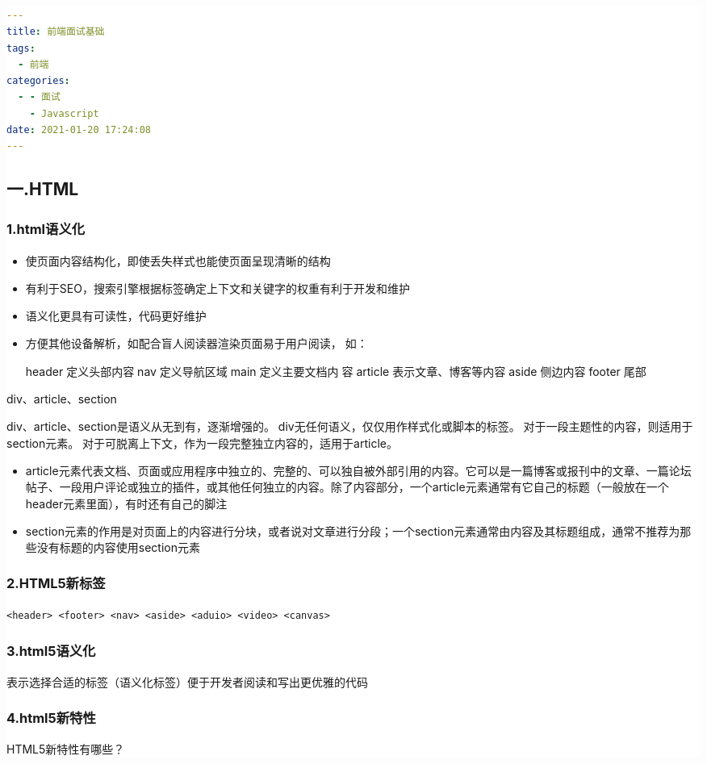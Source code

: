 ```yaml
---
title: 前端面试基础
tags:
  - 前端
categories:
  - - 面试
    - Javascript
date: 2021-01-20 17:24:08
---
```


## 一.HTML

### 1.html语义化

+ 使页面内容结构化，即使丢失样式也能使页面呈现清晰的结构
+ 有利于SEO，搜索引擎根据标签确定上下文和关键字的权重有利于开发和维护
+ 语义化更具有可读性，代码更好维护
+ 方便其他设备解析，如配合盲人阅读器渲染页面易于用户阅读，
如：

    header  定义头部内容
    nav 定义导航区域
    main 定义主要文档内 容
    article 表示文章、博客等内容
    aside   侧边内容
    footer  尾部
    
div、article、section

div、article、section是语义从无到有，逐渐增强的。
div无任何语义，仅仅用作样式化或脚本的标签。
对于一段主题性的内容，则适用于section元素。
对于可脱离上下文，作为一段完整独立内容的，适用于article。
    
+ article元素代表文档、页面或应用程序中独立的、完整的、可以独自被外部引用的内容。它可以是一篇博客或报刊中的文章、一篇论坛帖子、一段用户评论或独立的插件，或其他任何独立的内容。除了内容部分，一个article元素通常有它自己的标题（一般放在一个header元素里面），有时还有自己的脚注
    
+ section元素的作用是对页面上的内容进行分块，或者说对文章进行分段；一个section元素通常由内容及其标题组成，通常不推荐为那些没有标题的内容使用section元素

    
### 2.HTML5新标签
    
    <header> <footer> <nav> <aside> <aduio> <video> <canvas>
    
### 3.html5语义化

表示选择合适的标签（语义化标签）便于开发者阅读和写出更优雅的代码
    
### 4.html5新特性

HTML5新特性有哪些？

